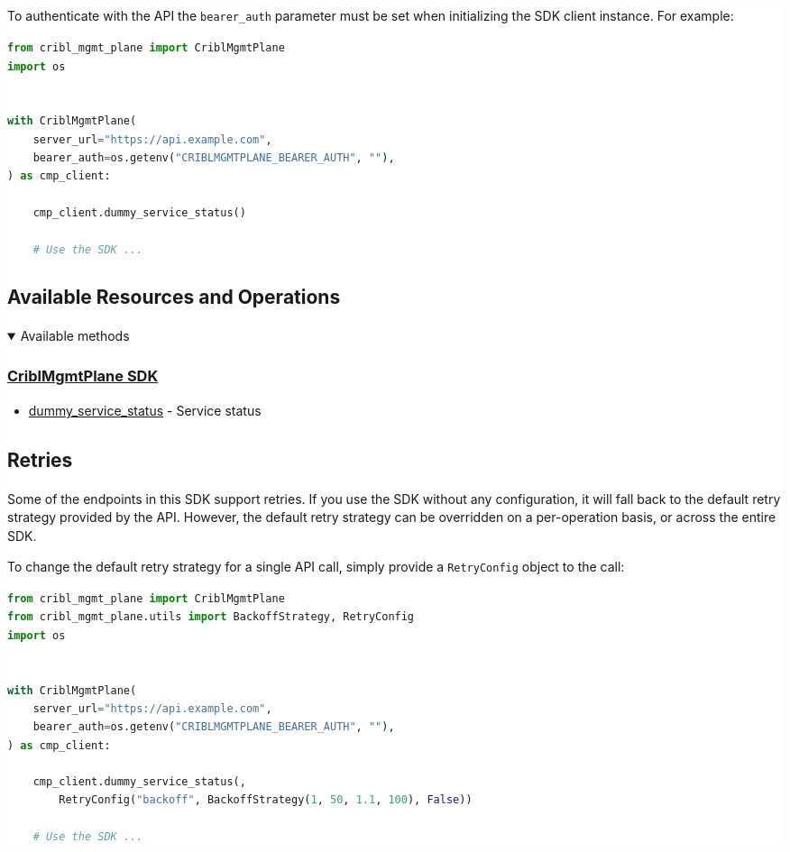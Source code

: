 To authenticate with the API the `bearer_auth` parameter must be set when initializing the SDK client instance. For example:
```python
from cribl_mgmt_plane import CriblMgmtPlane
import os


with CriblMgmtPlane(
    server_url="https://api.example.com",
    bearer_auth=os.getenv("CRIBLMGMTPLANE_BEARER_AUTH", ""),
) as cmp_client:

    cmp_client.dummy_service_status()

    # Use the SDK ...

```



## Available Resources and Operations

<details open>
<summary>Available methods</summary>

### [CriblMgmtPlane SDK](https://github.com/criblio/cribl_cloud_management_sdk_python/blob/master/docs/sdks/criblmgmtplane/README.md)

* [dummy_service_status](https://github.com/criblio/cribl_cloud_management_sdk_python/blob/master/docs/sdks/criblmgmtplane/README.md#dummy_service_status) - Service status

</details>



## Retries

Some of the endpoints in this SDK support retries. If you use the SDK without any configuration, it will fall back to the default retry strategy provided by the API. However, the default retry strategy can be overridden on a per-operation basis, or across the entire SDK.

To change the default retry strategy for a single API call, simply provide a `RetryConfig` object to the call:
```python
from cribl_mgmt_plane import CriblMgmtPlane
from cribl_mgmt_plane.utils import BackoffStrategy, RetryConfig
import os


with CriblMgmtPlane(
    server_url="https://api.example.com",
    bearer_auth=os.getenv("CRIBLMGMTPLANE_BEARER_AUTH", ""),
) as cmp_client:

    cmp_client.dummy_service_status(,
        RetryConfig("backoff", BackoffStrategy(1, 50, 1.1, 100), False))

    # Use the SDK ...

```
